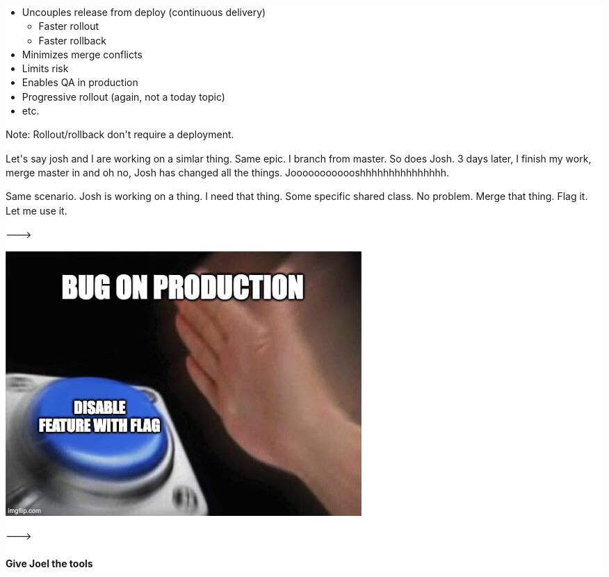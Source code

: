 * Uncouples release from deploy (continuous delivery)
  * Faster rollout
  * Faster rollback
* Minimizes merge conflicts
* Limits risk
* Enables QA in production
* Progressive rollout (again, not a today topic)
* etc.

Note: Rollout/rollback don't require a deployment.

Let's say josh and I are working on a simlar thing. Same epic. I branch from master. So
does Josh. 3 days later, I finish my work, merge master in and oh no, Josh has changed all
the things. Joooooooooooshhhhhhhhhhhhhhh.

Same scenario. Josh is working on a thing. I need that thing. Some specific shared
class. No problem. Merge that thing. Flag it. Let me use it.

--->

<img src="images/bug-in-production.jpg" />

--->

#### Give Joel the tools

